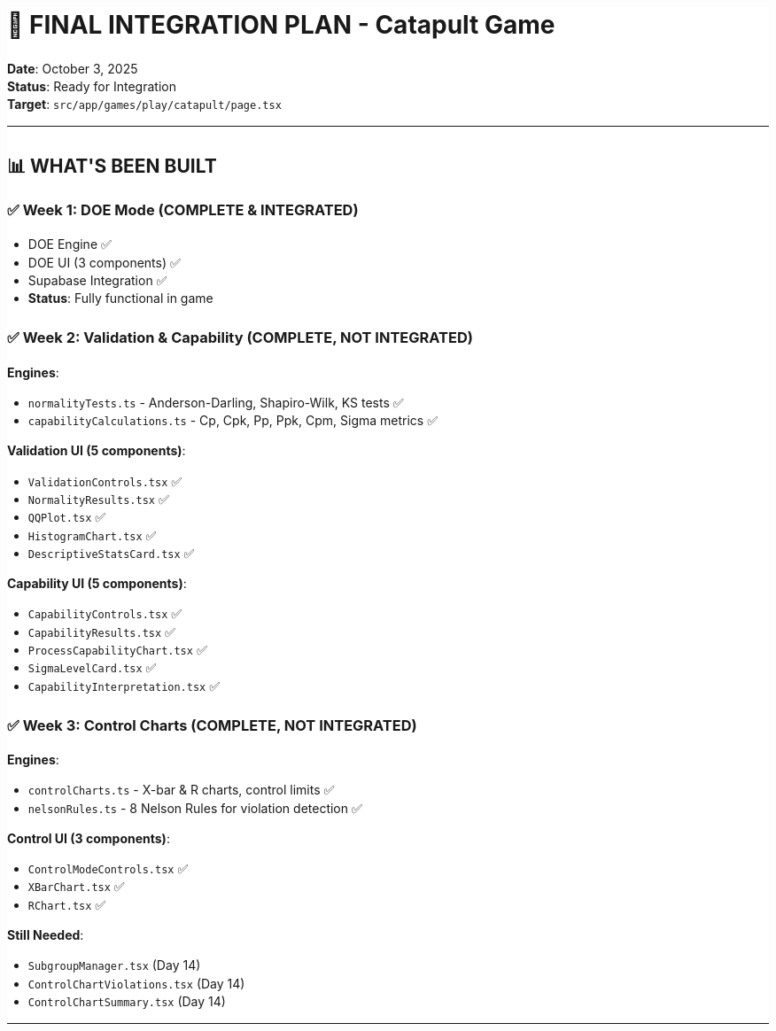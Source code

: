 # 🎯 FINAL INTEGRATION PLAN - Catapult Game

**Date**: October 3, 2025  
**Status**: Ready for Integration  
**Target**: `src/app/games/play/catapult/page.tsx`

---

## 📊 WHAT'S BEEN BUILT

### ✅ Week 1: DOE Mode (COMPLETE & INTEGRATED)
- DOE Engine ✅
- DOE UI (3 components) ✅
- Supabase Integration ✅
- **Status**: Fully functional in game

### ✅ Week 2: Validation & Capability (COMPLETE, NOT INTEGRATED)
**Engines**:
- `normalityTests.ts` - Anderson-Darling, Shapiro-Wilk, KS tests ✅
- `capabilityCalculations.ts` - Cp, Cpk, Pp, Ppk, Cpm, Sigma metrics ✅

**Validation UI (5 components)**:
- `ValidationControls.tsx` ✅
- `NormalityResults.tsx` ✅
- `QQPlot.tsx` ✅
- `HistogramChart.tsx` ✅
- `DescriptiveStatsCard.tsx` ✅

**Capability UI (5 components)**:
- `CapabilityControls.tsx` ✅
- `CapabilityResults.tsx` ✅
- `ProcessCapabilityChart.tsx` ✅
- `SigmaLevelCard.tsx` ✅
- `CapabilityInterpretation.tsx` ✅

### ✅ Week 3: Control Charts (COMPLETE, NOT INTEGRATED)
**Engines**:
- `controlCharts.ts` - X-bar & R charts, control limits ✅
- `nelsonRules.ts` - 8 Nelson Rules for violation detection ✅

**Control UI (3 components)**:
- `ControlModeControls.tsx` ✅
- `XBarChart.tsx` ✅
- `RChart.tsx` ✅

**Still Needed**:
- `SubgroupManager.tsx` (Day 14)
- `ControlChartViolations.tsx` (Day 14)
- `ControlChartSummary.tsx` (Day 14)

---